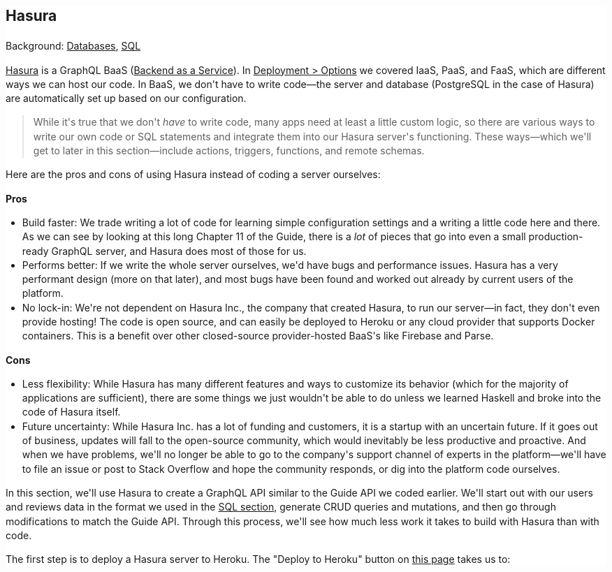 ## Hasura

Background: [Databases](bg.md#databases), [SQL](bg.md#sql)

[Hasura](https://hasura.io/?ref=guide) is a GraphQL BaaS ([Backend as a Service](https://www.cloudflare.com/learning/serverless/glossary/backend-as-a-service-baas/)). In [Deployment > Options](#options) we covered IaaS, PaaS, and FaaS, which are different ways we can host our code. In BaaS, we don't have to write code—the server and database (PostgreSQL in the case of Hasura) are automatically set up based on our configuration.

> While it's true that we don't *have* to write code, many apps need at least a little custom logic, so there are various ways to write our own code or SQL statements and integrate them into our Hasura server's functioning. These ways—which we'll get to later in this section—include actions, triggers, functions, and remote schemas.

Here are the pros and cons of using Hasura instead of coding a server ourselves:

**Pros**

- Build faster: We trade writing a lot of code for learning simple configuration settings and a writing a little code here and there. As we can see by looking at this long Chapter 11 of the Guide, there is a *lot* of pieces that go into even a small production-ready GraphQL server, and Hasura does most of those for us.
- Performs better: If we write the whole server ourselves, we'd have bugs and performance issues. Hasura has a very performant design (more on that later), and most bugs have been found and worked out already by current users of the platform.
- No lock-in: We're not dependent on Hasura Inc., the company that created Hasura, to run our server—in fact, they don't even provide hosting! The code is open source, and can easily be deployed to Heroku or any cloud provider that supports Docker containers. This is a benefit over other closed-source provider-hosted BaaS's like Firebase and Parse.

**Cons**

- Less flexibility: While Hasura has many different features and ways to customize its behavior (which for the majority of applications are sufficient), there are some things we just wouldn't be able to do unless we learned Haskell and broke into the code of Hasura itself.
- Future uncertainty: While Hasura Inc. has a lot of funding and customers, it is a startup with an uncertain future. If it goes out of business, updates will fall to the open-source community, which would inevitably be less productive and proactive. And when we have problems, we'll no longer be able to go to the company's support channel of experts in the platform—we'll have to file an issue or post to Stack Overflow and hope the community responds, or dig into the platform code ourselves.

In this section, we'll use Hasura to create a GraphQL API similar to the Guide API we coded earlier. We'll start out with our users and reviews data in the format we used in the [SQL section](#sql), generate CRUD queries and mutations, and then go through modifications to match the Guide API. Through this process, we'll see how much less work it takes to build with Hasura than with code.

The first step is to deploy a Hasura server to Heroku. The "Deploy to Heroku" button on [this page](https://hasura.io/docs/1.0/graphql/manual/getting-started/heroku-simple.html) takes us to:
